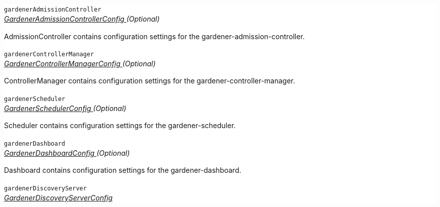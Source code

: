 <td>
<code>gardenerAdmissionController</code></br>
<em>
<a href="#operator.gardener.cloud/v1alpha1.GardenerAdmissionControllerConfig">
GardenerAdmissionControllerConfig
</a>
</em>
</td>
<td>
<em>(Optional)</em>
<p>AdmissionController contains configuration settings for the gardener-admission-controller.</p>
</td>
</tr>
<tr>
<td>
<code>gardenerControllerManager</code></br>
<em>
<a href="#operator.gardener.cloud/v1alpha1.GardenerControllerManagerConfig">
GardenerControllerManagerConfig
</a>
</em>
</td>
<td>
<em>(Optional)</em>
<p>ControllerManager contains configuration settings for the gardener-controller-manager.</p>
</td>
</tr>
<tr>
<td>
<code>gardenerScheduler</code></br>
<em>
<a href="#operator.gardener.cloud/v1alpha1.GardenerSchedulerConfig">
GardenerSchedulerConfig
</a>
</em>
</td>
<td>
<em>(Optional)</em>
<p>Scheduler contains configuration settings for the gardener-scheduler.</p>
</td>
</tr>
<tr>
<td>
<code>gardenerDashboard</code></br>
<em>
<a href="#operator.gardener.cloud/v1alpha1.GardenerDashboardConfig">
GardenerDashboardConfig
</a>
</em>
</td>
<td>
<em>(Optional)</em>
<p>Dashboard contains configuration settings for the gardener-dashboard.</p>
</td>
</tr>
<tr>
<td>
<code>gardenerDiscoveryServer</code></br>
<em>
<a href="#operator.gardener.cloud/v1alpha1.GardenerDiscoveryServerConfig">
GardenerDiscoveryServerConfig
</a>
</em>
</td>
